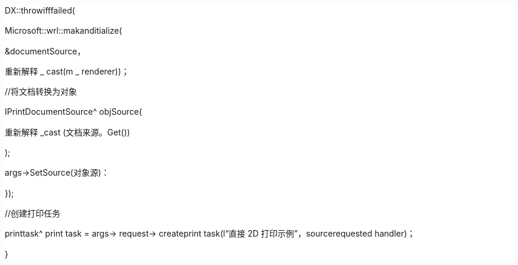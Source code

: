 DX::throwifffailed(

Microsoft::wrl::makanditialize<cdocumentsource>(</cdocumentsource>

&documentSource，

重新解释 _ cast<iunknown>(m _ renderer))；</iunknown>

//将文档转换为对象

IPrintDocumentSource^ objSource(

重新解释 _cast <iprintdocumentsource>(文档来源。Get())</iprintdocumentsource>

);

args->SetSource(对象源)：

});

//创建打印任务

printtask^ print task = args-> request-> createprint task(l“直接 2D 打印示例”，sourcerequested handler)；

}